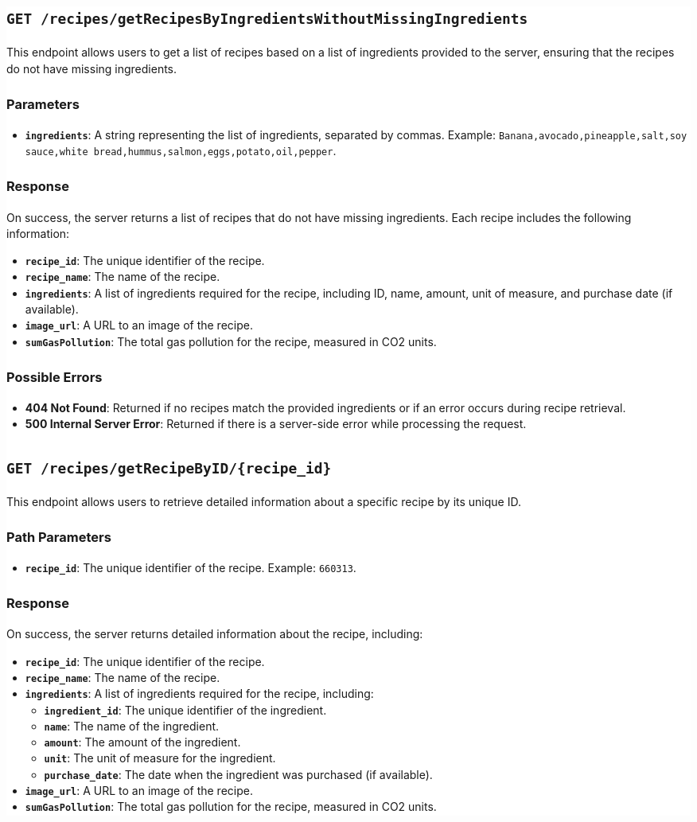 ## `GET /recipes/getRecipesByIngredientsWithoutMissingIngredients`

This endpoint allows users to get a list of recipes based on a list of ingredients provided to the server, ensuring that the recipes do not have missing ingredients.

### Parameters

- **`ingredients`**: A string representing the list of ingredients, separated by commas. Example: `Banana,avocado,pineapple,salt,soy sauce,white bread,hummus,salmon,eggs,potato,oil,pepper`.

### Response

On success, the server returns a list of recipes that do not have missing ingredients. Each recipe includes the following information:
- **`recipe_id`**: The unique identifier of the recipe.
- **`recipe_name`**: The name of the recipe.
- **`ingredients`**: A list of ingredients required for the recipe, including ID, name, amount, unit of measure, and purchase date (if available).
- **`image_url`**: A URL to an image of the recipe.
- **`sumGasPollution`**: The total gas pollution for the recipe, measured in CO2 units.

### Possible Errors

- **404 Not Found**: Returned if no recipes match the provided ingredients or if an error occurs during recipe retrieval.
- **500 Internal Server Error**: Returned if there is a server-side error while processing the request.

## `GET /recipes/getRecipeByID/{recipe_id}`

This endpoint allows users to retrieve detailed information about a specific recipe by its unique ID.

### Path Parameters

- **`recipe_id`**: The unique identifier of the recipe. Example: `660313`.

### Response

On success, the server returns detailed information about the recipe, including:
- **`recipe_id`**: The unique identifier of the recipe.
- **`recipe_name`**: The name of the recipe.
- **`ingredients`**: A list of ingredients required for the recipe, including:
  - **`ingredient_id`**: The unique identifier of the ingredient.
  - **`name`**: The name of the ingredient.
  - **`amount`**: The amount of the ingredient.
  - **`unit`**: The unit of measure for the ingredient.
  - **`purchase_date`**: The date when the ingredient was purchased (if available).
- **`image_url`**: A URL to an image of the recipe.
- **`sumGasPollution`**: The total gas pollution for the recipe, measured in CO2 units.
